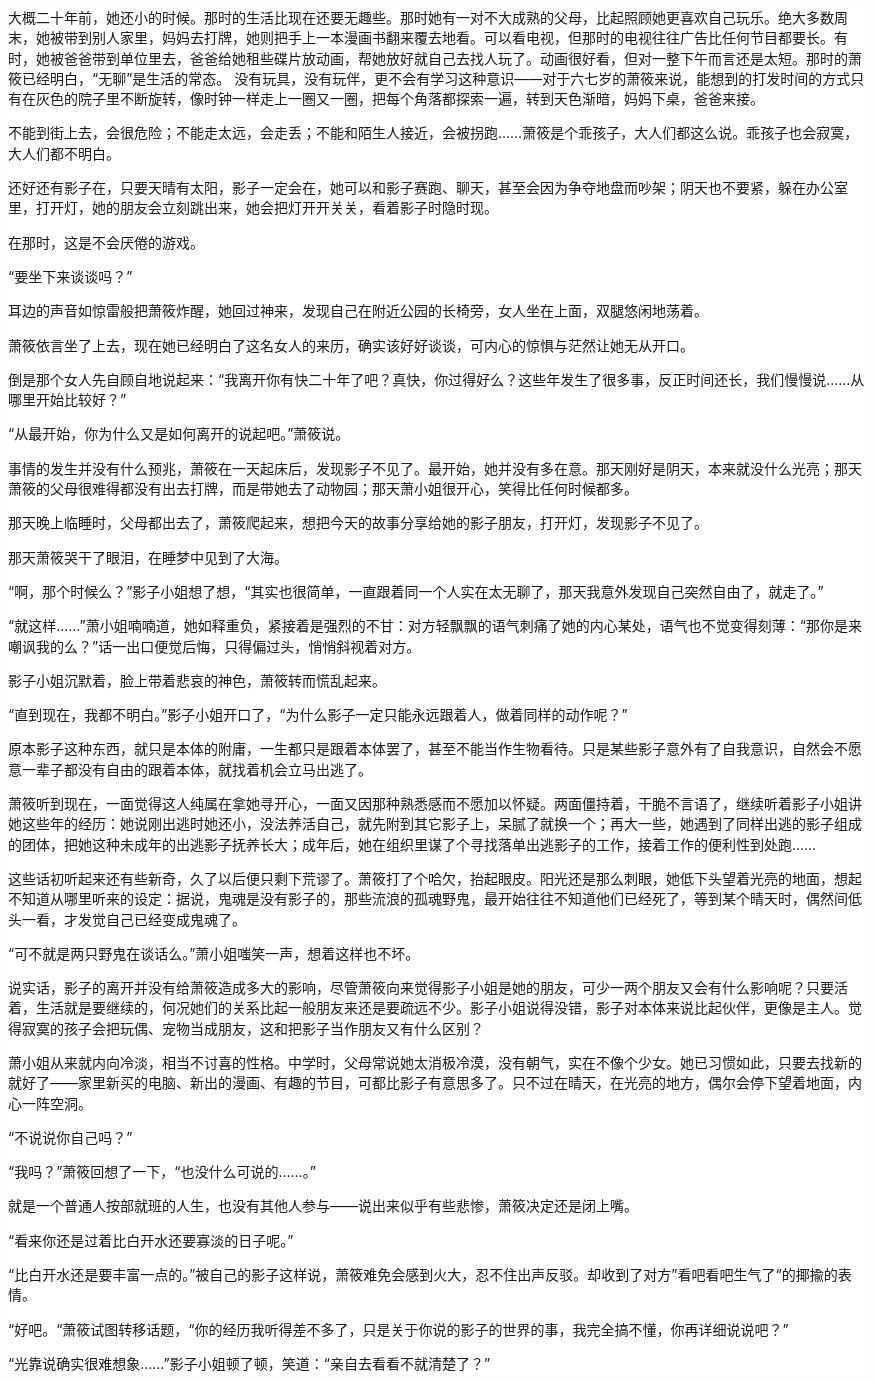 大概二十年前，她还小的时候。那时的生活比现在还要无趣些。那时她有一对不大成熟的父母，比起照顾她更喜欢自己玩乐。绝大多数周末，她被带到别人家里，妈妈去打牌，她则把手上一本漫画书翻来覆去地看。可以看电视，但那时的电视往往广告比任何节目都要长。有时，她被爸爸带到单位里去，爸爸给她租些碟片放动画，帮她放好就自己去找人玩了。动画很好看，但对一整下午而言还是太短。那时的萧筱已经明白，“无聊”是生活的常态。
没有玩具，没有玩伴，更不会有学习这种意识——对于六七岁的萧筱来说，能想到的打发时间的方式只有在灰色的院子里不断旋转，像时钟一样走上一圈又一圈，把每个角落都探索一遍，转到天色渐暗，妈妈下桌，爸爸来接。

不能到街上去，会很危险；不能走太远，会走丢；不能和陌生人接近，会被拐跑……萧筱是个乖孩子，大人们都这么说。乖孩子也会寂寞，大人们都不明白。

还好还有影子在，只要天晴有太阳，影子一定会在，她可以和影子赛跑、聊天，甚至会因为争夺地盘而吵架；阴天也不要紧，躲在办公室里，打开灯，她的朋友会立刻跳出来，她会把灯开开关关，看着影子时隐时现。

在那时，这是不会厌倦的游戏。

“要坐下来谈谈吗？”

耳边的声音如惊雷般把萧筱炸醒，她回过神来，发现自己在附近公园的长椅旁，女人坐在上面，双腿悠闲地荡着。

萧筱依言坐了上去，现在她已经明白了这名女人的来历，确实该好好谈谈，可内心的惊惧与茫然让她无从开口。

倒是那个女人先自顾自地说起来：“我离开你有快二十年了吧？真快，你过得好么？这些年发生了很多事，反正时间还长，我们慢慢说……从哪里开始比较好？”

“从最开始，你为什么又是如何离开的说起吧。”萧筱说。

事情的发生并没有什么预兆，萧筱在一天起床后，发现影子不见了。最开始，她并没有多在意。那天刚好是阴天，本来就没什么光亮；那天萧筱的父母很难得都没有出去打牌，而是带她去了动物园；那天萧小姐很开心，笑得比任何时候都多。

那天晚上临睡时，父母都出去了，萧筱爬起来，想把今天的故事分享给她的影子朋友，打开灯，发现影子不见了。

那天萧筱哭干了眼泪，在睡梦中见到了大海。

“啊，那个时候么？”影子小姐想了想，“其实也很简单，一直跟着同一个人实在太无聊了，那天我意外发现自己突然自由了，就走了。”

“就这样……”萧小姐喃喃道，她如释重负，紧接着是强烈的不甘：对方轻飘飘的语气刺痛了她的内心某处，语气也不觉变得刻薄：“那你是来嘲讽我的么？”话一出口便觉后悔，只得偏过头，悄悄斜视着对方。

影子小姐沉默着，脸上带着悲哀的神色，萧筱转而慌乱起来。

“直到现在，我都不明白。”影子小姐开口了，“为什么影子一定只能永远跟着人，做着同样的动作呢？”

原本影子这种东西，就只是本体的附庸，一生都只是跟着本体罢了，甚至不能当作生物看待。只是某些影子意外有了自我意识，自然会不愿意一辈子都没有自由的跟着本体，就找着机会立马出逃了。

萧筱听到现在，一面觉得这人纯属在拿她寻开心，一面又因那种熟悉感而不愿加以怀疑。两面僵持着，干脆不言语了，继续听着影子小姐讲她这些年的经历：她说刚出逃时她还小，没法养活自己，就先附到其它影子上，呆腻了就换一个；再大一些，她遇到了同样出逃的影子组成的团体，把她这种未成年的出逃影子抚养长大；成年后，她在组织里谋了个寻找落单出逃影子的工作，接着工作的便利性到处跑……

这些话初听起来还有些新奇，久了以后便只剩下荒谬了。萧筱打了个哈欠，抬起眼皮。阳光还是那么刺眼，她低下头望着光亮的地面，想起不知道从哪里听来的设定：据说，鬼魂是没有影子的，那些流浪的孤魂野鬼，最开始往往不知道他们已经死了，等到某个晴天时，偶然间低头一看，才发觉自己已经变成鬼魂了。

“可不就是两只野鬼在谈话么。”萧小姐嗤笑一声，想着这样也不坏。

说实话，影子的离开并没有给萧筱造成多大的影响，尽管萧筱向来觉得影子小姐是她的朋友，可少一两个朋友又会有什么影响呢？只要活着，生活就是要继续的，何况她们的关系比起一般朋友来还是要疏远不少。影子小姐说得没错，影子对本体来说比起伙伴，更像是主人。觉得寂寞的孩子会把玩偶、宠物当成朋友，这和把影子当作朋友又有什么区别？

萧小姐从来就内向冷淡，相当不讨喜的性格。中学时，父母常说她太消极冷漠，没有朝气，实在不像个少女。她已习惯如此，只要去找新的就好了——家里新买的电脑、新出的漫画、有趣的节目，可都比影子有意思多了。只不过在晴天，在光亮的地方，偶尔会停下望着地面，内心一阵空洞。

“不说说你自己吗？”

“我吗？”萧筱回想了一下，“也没什么可说的……。”

就是一个普通人按部就班的人生，也没有其他人参与——说出来似乎有些悲惨，萧筱决定还是闭上嘴。

“看来你还是过着比白开水还要寡淡的日子呢。”

“比白开水还是要丰富一点的。”被自己的影子这样说，萧筱难免会感到火大，忍不住出声反驳。却收到了对方”看吧看吧生气了“的揶揄的表情。

“好吧。“萧筱试图转移话题，“你的经历我听得差不多了，只是关于你说的影子的世界的事，我完全搞不懂，你再详细说说吧？”

“光靠说确实很难想象……”影子小姐顿了顿，笑道：“亲自去看看不就清楚了？”
